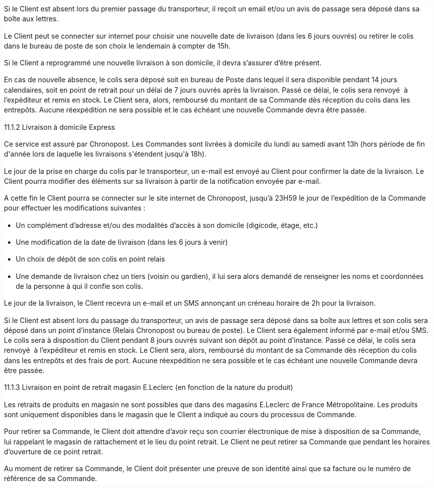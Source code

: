 Si le Client est absent lors du premier passage du transporteur, il reçoit un email et/ou un avis de passage sera déposé dans sa boîte aux lettres. 

Le Client peut se connecter sur internet pour choisir une nouvelle date de livraison (dans les 6 jours ouvrés) ou retirer le colis dans le bureau de poste de son choix le lendemain à compter de 15h.

Si le Client a reprogrammé une nouvelle livraison à son domicile, il devra s’assurer d’être présent. 

En cas de nouvelle absence, le colis sera déposé soit en bureau de Poste dans lequel il sera disponible pendant 14 jours calendaires, soit en point de retrait pour un délai de 7 jours ouvrés après la livraison. Passé ce délai, le colis sera renvoyé  à l’expéditeur et remis en stock. Le Client sera, alors, remboursé du montant de sa Commande dès réception du colis dans les entrepôts. Aucune réexpédition ne sera possible et le cas échéant une nouvelle Commande devra être passée.

11.1.2 Livraison à domicile Express 

Ce service est assuré par Chronopost. Les Commandes sont livrées à domicile du lundi au samedi avant 13h (hors période de fin d'année lors de laquelle les livraisons s'étendent jusqu'à 18h).

Le jour de la prise en charge du colis par le transporteur, un e-mail est envoyé au Client pour confirmer la date de la livraison. Le Client pourra modifier des éléments sur sa livraison à partir de la notification envoyée par e-mail. 

A cette fin le Client pourra se connecter sur le site internet de Chronopost, jusqu’à 23H59 le jour de l’expédition de la Commande pour effectuer les modifications suivantes :

* Un complément d’adresse et/ou des modalités d’accès à son domicile (digicode, étage, etc.)
    
* Une modification de la date de livraison (dans les 6 jours à venir)
    
* Un choix de dépôt de son colis en point relais
    
* Une demande de livraison chez un tiers (voisin ou gardien), il lui sera alors demandé de renseigner les noms et coordonnées de la personne à qui il confie son colis.
    

Le jour de la livraison, le Client recevra un e-mail et un SMS annonçant un créneau horaire de 2h pour la livraison.

Si le Client est absent lors du passage du transporteur, un avis de passage sera déposé dans sa boîte aux lettres et son colis sera déposé dans un point d’instance (Relais Chronopost ou bureau de poste). Le Client sera également informé par e-mail et/ou SMS.  
Le colis sera à disposition du Client pendant 8 jours ouvrés suivant son dépôt au point d’instance. Passé ce délai, le colis sera renvoyé  à l’expéditeur et remis en stock. Le Client sera, alors, remboursé du montant de sa Commande dès réception du colis dans les entrepôts et des frais de port. Aucune réexpédition ne sera possible et le cas échéant une nouvelle Commande devra être passée.

11.1.3 Livraison en point de retrait magasin E.Leclerc (en fonction de la nature du produit) 

Les retraits de produits en magasin ne sont possibles que dans des magasins E.Leclerc de France Métropolitaine. Les produits sont uniquement disponibles dans le magasin que le Client a indiqué au cours du processus de Commande.

Pour retirer sa Commande, le Client doit attendre d’avoir reçu son courrier électronique de mise à disposition de sa Commande, lui rappelant le magasin de rattachement et le lieu du point retrait. Le Client ne peut retirer sa Commande que pendant les horaires d’ouverture de ce point retrait.

Au moment de retirer sa Commande, le Client doit présenter une preuve de son identité ainsi que sa facture ou le numéro de référence de sa Commande.
